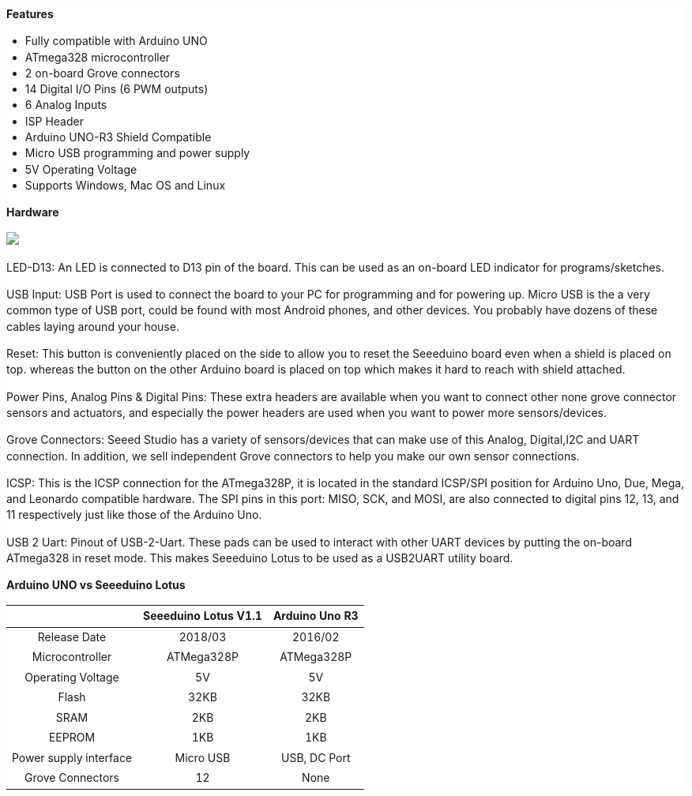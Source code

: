 **Features**

- Fully compatible with Arduino UNO
- ATmega328 microcontroller
- 2 on-board Grove connectors
- 14 Digital I/O Pins (6 PWM outputs)
- 6 Analog Inputs
- ISP Header
- Arduino UNO-R3 Shield Compatible
- Micro USB programming and power supply
- 5V Operating Voltage
- Supports Windows, Mac OS and Linux

**Hardware**

![](https://files.seeedstudio.com/wiki/Grove_Beginner_Kit_for_Arduino/img/pinout.png)

LED-D13: An LED is connected to D13 pin of the board. This can be used as an on-board LED indicator for programs/sketches.

USB Input: USB Port is used to connect the board to your PC for programming and for powering up. Micro USB is the a very common type of USB port, could be found with most Android phones, and other devices. You probably have dozens of these cables laying around your house.

Reset: This button is conveniently placed on the side to allow you to reset the Seeeduino board even when a shield is placed on top. whereas the button on the other Arduino board is placed on top which makes it hard to reach with shield attached.

Power Pins, Analog Pins & Digital Pins: These extra headers are available when you want to connect other none grove connector sensors and actuators, and especially the power headers are used when you want to power more sensors/devices.

Grove Connectors: Seeed Studio has a variety of sensors/devices that can make use of this Analog, Digital,I2C and UART connection. In addition, we sell independent Grove connectors to help you make our own sensor connections.

ICSP: This is the ICSP connection for the ATmega328P, it is located in the standard ICSP/SPI position for Arduino Uno, Due, Mega, and Leonardo compatible hardware. The SPI pins in this port: MISO, SCK, and MOSI, are also connected to digital pins 12, 13, and 11 respectively just like those of the Arduino Uno.

USB 2 Uart: Pinout of USB-2-Uart. These pads can be used to interact with other UART devices by putting the on-board ATmega328 in reset mode. This makes Seeeduino Lotus to be used as a USB2UART utility board.

**Arduino UNO vs Seeeduino Lotus**

|                        | Seeeduino Lotus V1.1 | Arduino Uno R3 |
|:----------------------:|:--------------------:|:--------------:|
|      Release Date      |        2018/03       |     2016/02    |
|     Microcontroller    |      ATMega328P      |   ATMega328P   |
|    Operating Voltage   |          5V          |       5V       |
|          Flash         |         32KB         |      32KB      |
|          SRAM          |          2KB         |       2KB      |
|         EEPROM         |          1KB         |       1KB      |
| Power supply interface |       Micro USB      |  USB, DC Port  |
|    Grove Connectors    |          12          |      None      |
